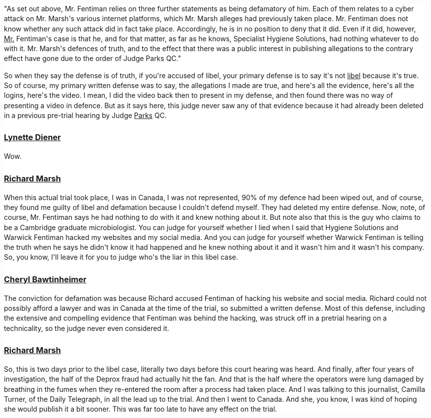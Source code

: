 "As set out above, Mr. Fentiman relies on three further statements as being defamatory of him. Each of them relates to a cyber attack on Mr. Marsh's various internet platforms, which Mr. Marsh alleges had previously taken place. Mr. Fentiman does not know whether any such attack did in fact take place. Accordingly, he is in no position to deny that it did. Even if it did, however, [Mr.](https://www.youtube.com/watch?v=6ZshlrGq7vs&t=3724s) Fentiman's case is that he, and for that matter, as far as he knows, Specialist Hygiene Solutions, had nothing whatever to do with it. Mr. Marsh's defences of truth, and to the effect that there was a public interest in publishing allegations to the contrary effect have gone due to the order of Judge Parks QC."

So when they say the defense is of truth, if you're accused of libel, your primary defense is to say it's not [libel](https://www.youtube.com/watch?v=6ZshlrGq7vs&t=3755s) because it's true. So of course, my primary written defense was to say, the allegations I made are true, and here's all the evidence, here's all the logins, here's the video. I mean, I did the video back then to present in my defense, and then found there was no way of presenting a video in defence. But as it says here, this judge never saw any of that evidence because it had already been deleted in a previous pre-trial hearing by Judge [Parks](https://www.youtube.com/watch?v=6ZshlrGq7vs&t=3785s) QC.

### [**Lynette Diener**](https://www.youtube.com/watch?v=6ZshlrGq7vs&t=3786s)

Wow.

### [**Richard Marsh**](https://www.youtube.com/watch?v=6ZshlrGq7vs&t=3787s)

When this actual trial took place, I was in Canada, I was not represented, 90% of my defence had been wiped out, and of course, they found me guilty of libel and defamation because I couldn't defend myself. They had deleted my entire defense. Now, note, of course, Mr. Fentiman says he had nothing to do with it and knew nothing about it. But note also that this is the guy who claims to be a Cambridge graduate microbiologist. You can judge for yourself whether I lied when I said that Hygiene Solutions and Warwick Fentiman hacked my websites and my social media. And you can judge for yourself whether Warwick Fentiman is telling the truth when he says he didn't know it had happened and he knew nothing about it and it wasn't him and it wasn't his company. So, you know, I'll leave it for you to judge who's the liar in this libel case.

### [**Cheryl Bawtinheimer**](https://www.youtube.com/watch?v=6ZshlrGq7vs&t=3847s)

The conviction for defamation was because Richard accused Fentiman of hacking his website and social media. Richard could not possibly afford a lawyer and was in Canada at the time of the trial, so submitted a written defense. Most of this defense, including the extensive and compelling evidence that Fentiman was behind the hacking, was struck off in a pretrial hearing on a technicality, so the judge never even considered it.

### [**Richard Marsh**](https://www.youtube.com/watch?v=6ZshlrGq7vs&t=3870s)

So, this is two days prior to the libel case, literally two days before this court hearing was heard. And finally, after four years of investigation, the half of the Deprox fraud had actually hit the fan. And that is the half where the operators were lung damaged by breathing in the fumes when they re-entered the room after a process had taken place. And I was talking to this journalist, Camilla Turner, of the Daily Telegraph, in all the lead up to the trial. And then I went to Canada. And she, you know, I was kind of hoping she would publish it a bit sooner. This was far too late to have any effect on the trial.
